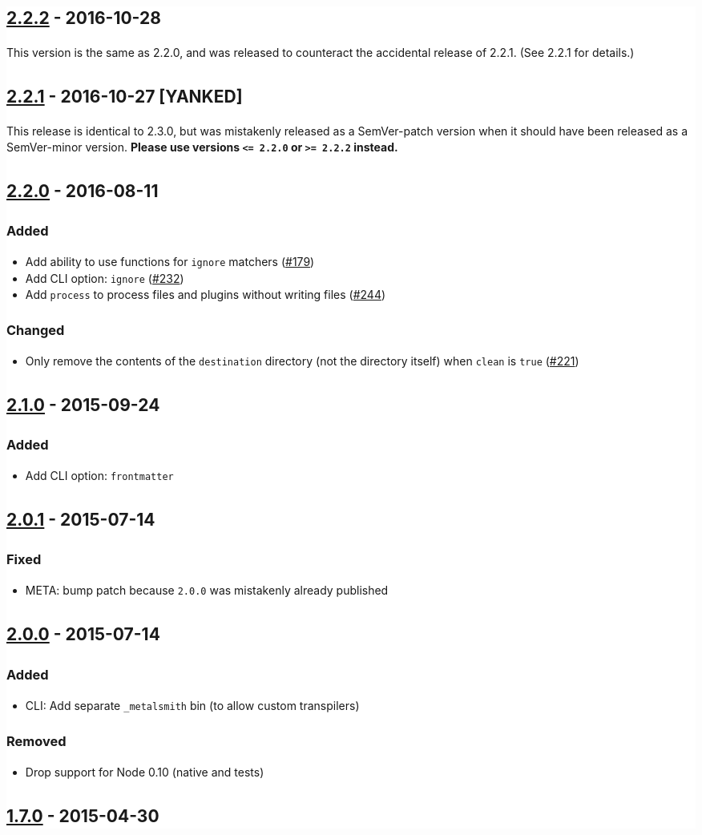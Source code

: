 ## [2.2.2] - 2016-10-28

This version is the same as 2.2.0, and was released to counteract the accidental
release of 2.2.1. (See 2.2.1 for details.)

## [2.2.1] - 2016-10-27 [YANKED]

This release is identical to 2.3.0, but was mistakenly released as a
SemVer-patch version when it should have been released as a SemVer-minor
version. **Please use versions `<= 2.2.0` or `>= 2.2.2` instead.**

## [2.2.0] - 2016-08-11

### Added

- Add ability to use functions for `ignore` matchers ([#179])
- Add CLI option: `ignore` ([#232])
- Add `process` to process files and plugins without writing files ([#244])

### Changed

- Only remove the contents of the `destination` directory (not the directory itself) when `clean` is `true` ([#221])

[#179]: https://github.com/metalsmith/metalsmith/issues/179
[#221]: https://github.com/metalsmith/metalsmith/pull/221
[#232]: https://github.com/metalsmith/metalsmith/pull/232
[#244]: https://github.com/metalsmith/metalsmith/pull/244

## [2.1.0] - 2015-09-24

### Added

- Add CLI option: `frontmatter`

## [2.0.1] - 2015-07-14

### Fixed

- META: bump patch because `2.0.0` was mistakenly already published

## [2.0.0] - 2015-07-14

### Added

- CLI: Add separate `_metalsmith` bin (to allow custom transpilers)

### Removed

- Drop support for Node 0.10 (native and tests)

## [1.7.0] - 2015-04-30


[#158]: https://github.com/metalsmith/metalsmith/issues/158
[#178]: https://github.com/metalsmith/metalsmith/issues/178
[#206]: https://github.com/metalsmith/metalsmith/issues/206#issuecomment-1008289480
[#211]: https://github.com/metalsmith/metalsmith/issues/211
[#226]: https://github.com/metalsmith/metalsmith/issues/226
[#231]: https://github.com/metalsmith/metalsmith/issues/231
[#281]: https://github.com/metalsmith/metalsmith/issues/281
[#295]: https://github.com/metalsmith/metalsmith/issues/295
[#338]: https://github.com/metalsmith/metalsmith/issues/338
[#358]: https://github.com/metalsmith/metalsmith/issues/358
[#229]: https://github.com/metalsmith/metalsmith/pull/229
[#246]: https://github.com/metalsmith/metalsmith/pull/246
[#249]: https://github.com/metalsmith/metalsmith/pull/249
[#258]: https://github.com/metalsmith/metalsmith/pull/258
[#110]: https://github.com/metalsmith/metalsmith/pull/110
[unreleased]: https://github.com/metalsmith/metalsmith/compare/v2.3.0...HEAD
[2.3.0]: https://github.com/metalsmith/metalsmith/compare/v2.2.2...v2.3.0
[2.2.2]: https://github.com/metalsmith/metalsmith/compare/v2.2.0...v2.2.2
[2.2.1]: https://github.com/metalsmith/metalsmith/compare/v2.2.0...v2.2.1
[2.2.0]: https://github.com/metalsmith/metalsmith/compare/v2.1.0...v2.2.0
[2.1.0]: https://github.com/metalsmith/metalsmith/compare/v2.0.1...v2.1.0
[2.0.1]: https://github.com/metalsmith/metalsmith/compare/v2.0.0...v2.0.1
[2.0.0]: https://github.com/metalsmith/metalsmith/compare/v1.7.0...v2.0.0
[1.7.0]: https://github.com/metalsmith/metalsmith/compare/v1.6.0...v1.7.0
[1.6.0]: https://github.com/metalsmith/metalsmith/compare/v1.5.0...v1.6.0
[1.5.0]: https://github.com/metalsmith/metalsmith/compare/v1.4.5...v1.5.0
[1.4.5]: https://github.com/metalsmith/metalsmith/compare/v1.4.4...v1.4.5
[1.4.4]: https://github.com/metalsmith/metalsmith/compare/v1.4.3...v1.4.4
[1.4.3]: https://github.com/metalsmith/metalsmith/compare/v1.4.2...v1.4.3
[1.4.2]: https://github.com/metalsmith/metalsmith/compare/v1.4.1...v1.4.2
[1.4.1]: https://github.com/metalsmith/metalsmith/compare/v1.4.0...v1.4.1
[1.4.0]: https://github.com/metalsmith/metalsmith/compare/v1.3.0...v1.4.0
[1.3.0]: https://github.com/metalsmith/metalsmith/compare/v1.2.0...v1.3.0
[1.2.0]: https://github.com/metalsmith/metalsmith/compare/v1.1.1...v1.2.0
[1.1.1]: https://github.com/metalsmith/metalsmith/compare/v1.1.0...v1.1.1
[1.1.0]: https://github.com/metalsmith/metalsmith/compare/v1.0.1...v1.1.0
[1.0.1]: https://github.com/metalsmith/metalsmith/compare/v1.0.0...v1.0.1
[1.0.0]: https://github.com/metalsmith/metalsmith/compare/v0.11.0...v1.0.0
[0.11.0]: https://github.com/metalsmith/metalsmith/compare/v0.10.0...v0.11.0
[0.10.0]: https://github.com/metalsmith/metalsmith/compare/v0.9.0...v0.10.0
[0.9.0]: https://github.com/metalsmith/metalsmith/compare/v0.8.1...v0.9.0
[0.8.1]: https://github.com/metalsmith/metalsmith/compare/v0.8.0...v0.8.1
[0.8.0]: https://github.com/metalsmith/metalsmith/compare/v0.7.0...v0.8.0
[0.7.0]: https://github.com/metalsmith/metalsmith/compare/v0.6.1...v0.7.0
[0.6.1]: https://github.com/metalsmith/metalsmith/compare/v0.6.0...v0.6.1
[0.6.0]: https://github.com/metalsmith/metalsmith/compare/v0.5.0...v0.6.0
[0.5.0]: https://github.com/metalsmith/metalsmith/compare/v0.4.0...v0.5.0
[0.4.0]: https://github.com/metalsmith/metalsmith/compare/v0.3.0...v0.4.0
[0.3.0]: https://github.com/metalsmith/metalsmith/compare/v0.2.3...v0.3.0
[0.2.3]: https://github.com/metalsmith/metalsmith/compare/v0.2.2...v0.2.3
[0.2.2]: https://github.com/metalsmith/metalsmith/compare/v0.2.1...v0.2.2
[0.2.1]: https://github.com/metalsmith/metalsmith/compare/v0.2.0...v0.2.1
[0.2.0]: https://github.com/metalsmith/metalsmith/compare/v0.1.0...v0.2.0
[0.1.0]: https://github.com/metalsmith/metalsmith/compare/v0.0.4...v0.1.0
[0.0.4]: https://github.com/metalsmith/metalsmith/compare/v0.0.3...v0.0.4
[0.0.3]: https://github.com/metalsmith/metalsmith/compare/v0.0.2...v0.0.3
[0.0.2]: https://github.com/metalsmith/metalsmith/compare/v0.0.1...v0.0.2